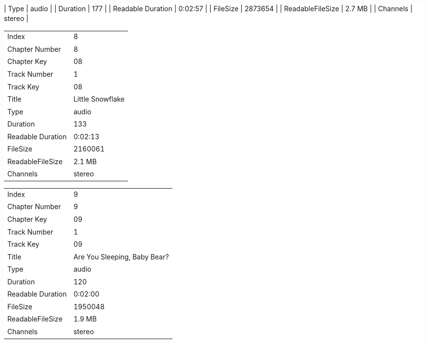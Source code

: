 | Type | audio |
| Duration | 177 |
| Readable Duration | 0:02:57 |
| FileSize | 2873654 |
| ReadableFileSize | 2.7 MB |
| Channels | stereo |

|  |  |
| - | - |
| Index | 8 |
| Chapter Number | 8 |
| Chapter Key | 08 |
| Track Number | 1 |
| Track Key | 08 |
| Title | Little Snowflake |
| Type | audio |
| Duration | 133 |
| Readable Duration | 0:02:13 |
| FileSize | 2160061 |
| ReadableFileSize | 2.1 MB |
| Channels | stereo |

|  |  |
| - | - |
| Index | 9 |
| Chapter Number | 9 |
| Chapter Key | 09 |
| Track Number | 1 |
| Track Key | 09 |
| Title | Are You Sleeping, Baby Bear? |
| Type | audio |
| Duration | 120 |
| Readable Duration | 0:02:00 |
| FileSize | 1950048 |
| ReadableFileSize | 1.9 MB |
| Channels | stereo |

